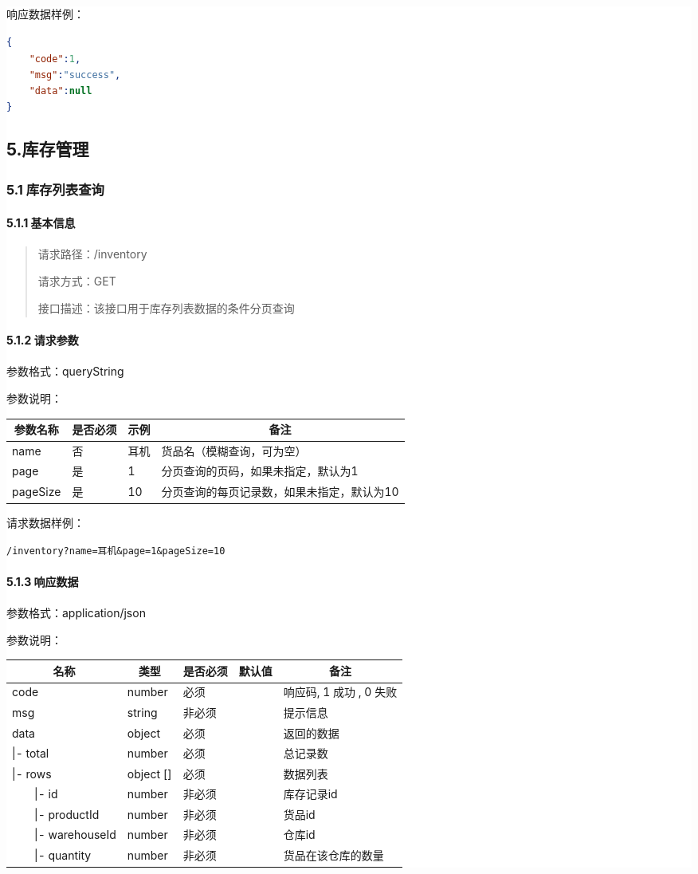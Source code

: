 响应数据样例：

```json
{
    "code":1,
    "msg":"success",
    "data":null
}
```

## 5.库存管理

### 5.1 库存列表查询

#### 5.1.1 基本信息

> 请求路径：/inventory
>
> 请求方式：GET
>
> 接口描述：该接口用于库存列表数据的条件分页查询



#### 5.1.2 请求参数

参数格式：queryString

参数说明：

| 参数名称 | 是否必须 | 示例       | 备注                                       |
| -------- | -------- | ---------- | ------------------------------------------ |
| name     | 否       | 耳机         | 货品名（模糊查询，可为空）                                       |
| page     | 是       | 1          | 分页查询的页码，如果未指定，默认为1        |
| pageSize | 是       | 10         | 分页查询的每页记录数，如果未指定，默认为10 |

请求数据样例：

```shell
/inventory?name=耳机&page=1&pageSize=10
```



#### 5.1.3 响应数据

参数格式：application/json

参数说明：

| 名称           | 类型      | 是否必须 | 默认值 | 备注   |                                                      
| -------------- | --------- | -------- | ------ | ------------------------------------------------------------ |
| code           | number    | 必须     |        | 响应码, 1 成功 , 0 失败                                      |                   |
| msg            | string    | 非必须   |        | 提示信息                                                     |                   |
| data           | object    | 必须     |        | 返回的数据                                                   |                   |
| \|- total      | number    | 必须     |        | 总记录数                                                     |                   |
| \|- rows       | object [] | 必须     |        | 数据列表                                                     
| &emsp;&emsp;\|- id         | number    | 非必须   |        | 库存记录id                                                           |                   |               |
| &emsp;&emsp;\|- productId       | number    | 非必须   |        | 货品id                                                         |                   |
| &emsp;&emsp;\|- warehouseId   | number    | 非必须   |        |仓库id                                                         |                   |
| &emsp;&emsp;\|- quantity  | number    | 非必须   |        |货品在该仓库的数量                                                    |                   |